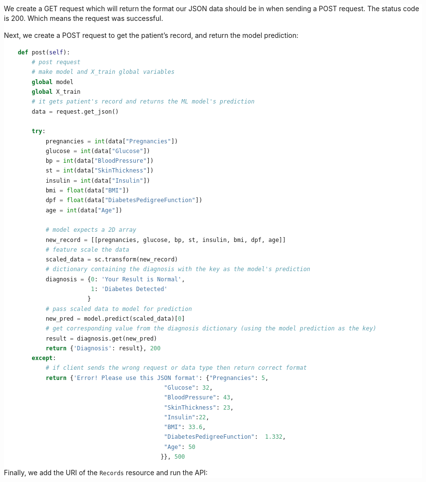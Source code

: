 We create a GET request which will return the format our JSON data should be in when sending a POST request. The status code is 200. Which means the request was successful.

Next, we create a POST request to get the patient’s record, and return the model prediction:

```python
    def post(self):
        # post request
        # make model and X_train global variables
        global model
        global X_train
        # it gets patient's record and returns the ML model's prediction
        data = request.get_json()

        try:
            pregnancies = int(data["Pregnancies"])
            glucose = int(data["Glucose"])
            bp = int(data["BloodPressure"])
            st = int(data["SkinThickness"])
            insulin = int(data["Insulin"])
            bmi = float(data["BMI"])
            dpf = float(data["DiabetesPedigreeFunction"])
            age = int(data["Age"])

            # model expects a 2D array
            new_record = [[pregnancies, glucose, bp, st, insulin, bmi, dpf, age]]
            # feature scale the data
            scaled_data = sc.transform(new_record)
            # dictionary containing the diagnosis with the key as the model's prediction
            diagnosis = {0: 'Your Result is Normal',
                         1: 'Diabetes Detected'
                        }
            # pass scaled data to model for prediction
            new_pred = model.predict(scaled_data)[0]
            # get corresponding value from the diagnosis dictionary (using the model prediction as the key)
            result = diagnosis.get(new_pred)
            return {'Diagnosis': result}, 200
        except:
            # if client sends the wrong request or data type then return correct format
            return {'Error! Please use this JSON format': {"Pregnancies": 5,
                                              "Glucose": 32,
                                              "BloodPressure": 43,
                                              "SkinThickness": 23,
                                              "Insulin":22,
                                              "BMI": 33.6,
                                              "DiabetesPedigreeFunction":  1.332,
                                              "Age": 50
                                             }}, 500
```

Finally, we add the URI of the `Records` resource and run the API:
